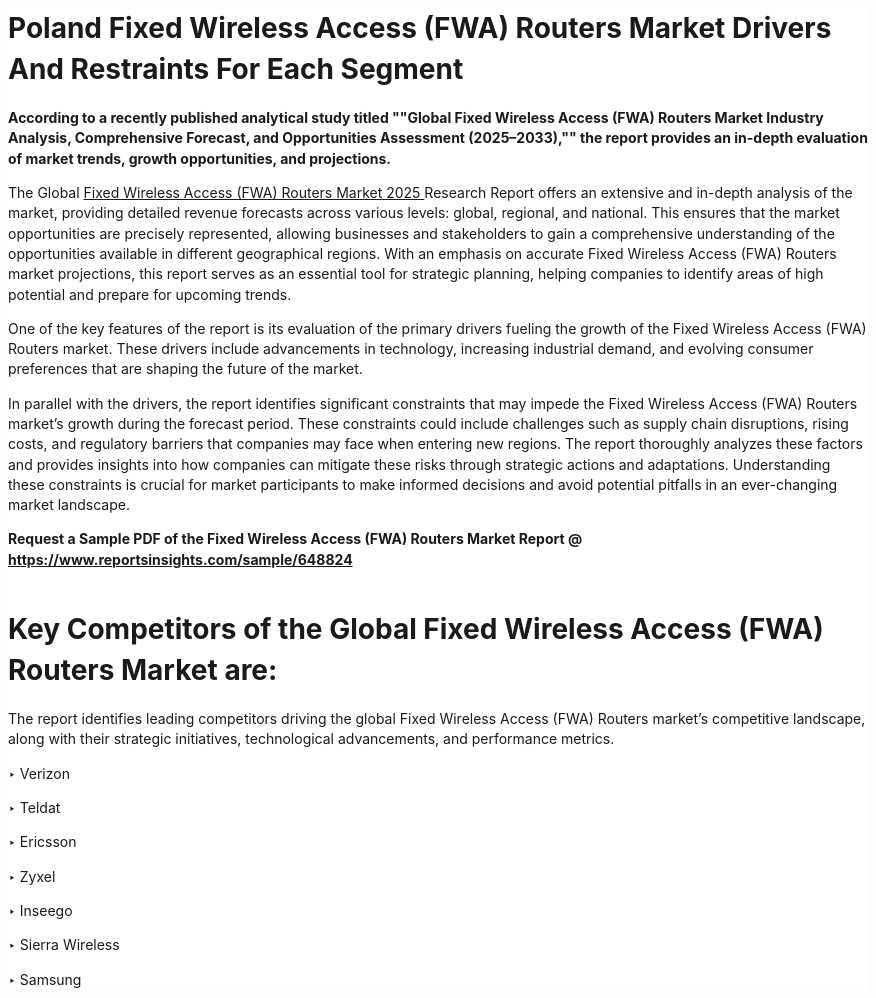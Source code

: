# Poland Fixed Wireless Access (FWA) Routers Market Drivers And Restraints For Each Segment

<strong>According to a recently published analytical study titled ""Global Fixed Wireless Access (FWA) Routers Market Industry Analysis, Comprehensive Forecast, and Opportunities Assessment (2025–2033),"" the report provides an in-depth evaluation of market trends, growth opportunities, and projections.</strong>

The Global <a href=https://www.reportsinsights.com/sample/648824>Fixed Wireless Access (FWA) Routers Market 2025 </a> Research Report offers an extensive and in-depth analysis of the market, providing detailed revenue forecasts across various levels: global, regional, and national. This ensures that the market opportunities are precisely represented, allowing businesses and stakeholders to gain a comprehensive understanding of the opportunities available in different geographical regions. With an emphasis on accurate Fixed Wireless Access (FWA) Routers market projections, this report serves as an essential tool for strategic planning, helping companies to identify areas of high potential and prepare for upcoming trends.

One of the key features of the report is its evaluation of the primary drivers fueling the growth of the Fixed Wireless Access (FWA) Routers market. These drivers include advancements in technology, increasing industrial demand, and evolving consumer preferences that are shaping the future of the market. 

In parallel with the drivers, the report identifies significant constraints that may impede the Fixed Wireless Access (FWA) Routers market’s growth during the forecast period. These constraints could include challenges such as supply chain disruptions, rising costs, and regulatory barriers that companies may face when entering new regions. The report thoroughly analyzes these factors and provides insights into how companies can mitigate these risks through strategic actions and adaptations. Understanding these constraints is crucial for market participants to make informed decisions and avoid potential pitfalls in an ever-changing market landscape.

<strong>Request a Sample PDF of the Fixed Wireless Access (FWA) Routers Market Report </strong><strong>@<a href=https://www.reportsinsights.com/sample/648824> https://www.reportsinsights.com/sample/648824</a></strong></font>

# <strong>Key Competitors of the Global Fixed Wireless Access (FWA) Routers Market are:</strong>

The report identifies leading competitors driving the global Fixed Wireless Access (FWA) Routers market’s competitive landscape, along with their strategic initiatives, technological advancements, and performance metrics.

‣ Verizon

‣ Teldat

‣ Ericsson

‣ Zyxel

‣ Inseego

‣ Sierra Wireless

‣ Samsung
